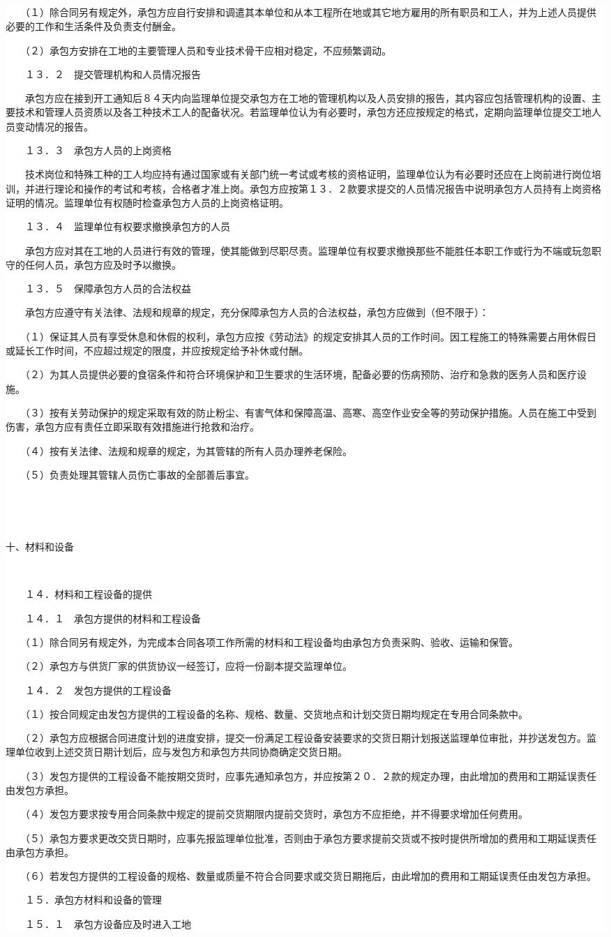 　　（１）除合同另有规定外，承包方应自行安排和调遣其本单位和从本工程所在地或其它地方雇用的所有职员和工人，并为上述人员提供必要的工作和生活条件及负责支付酬金。

　　（２）承包方安排在工地的主要管理人员和专业技术骨干应相对稳定，不应频繁调动。

　　１３．２　提交管理机构和人员情况报告

　　承包方应在接到开工通知后８４天内向监理单位提交承包方在工地的管理机构以及人员安排的报告，其内容应包括管理机构的设置、主要技术和管理人员资质以及各工种技术工人的配备状况。若监理单位认为有必要时，承包方还应按规定的格式，定期向监理单位提交工地人员变动情况的报告。

　　１３．３　承包方人员的上岗资格

　　技术岗位和特殊工种的工人均应持有通过国家或有关部门统一考试或考核的资格证明，监理单位认为有必要时还应在上岗前进行岗位培训，并进行理论和操作的考试和考核，合格者才准上岗。承包方应按第１３．２款要求提交的人员情况报告中说明承包方人员持有上岗资格证明的情况。监理单位有权随时检查承包方人员的上岗资格证明。

　　１３．４　监理单位有权要求撤换承包方的人员

　　承包方应对其在工地的人员进行有效的管理，使其能做到尽职尽责。监理单位有权要求撤换那些不能胜任本职工作或行为不端或玩忽职守的任何人员，承包方应及时予以撤换。

　　１３．５　保障承包方人员的合法权益

　　承包方应遵守有关法律、法规和规章的规定，充分保障承包方人员的合法权益，承包方应做到（但不限于）：

　　（１）保证其人员有享受休息和休假的权利，承包方应按《劳动法》的规定安排其人员的工作时间。因工程施工的特殊需要占用休假日或延长工作时间，不应超过规定的限度，并应按规定给予补休或付酬。

　　（２）为其人员提供必要的食宿条件和符合环境保护和卫生要求的生活环境，配备必要的伤病预防、治疗和急救的医务人员和医疗设施。

　　（３）按有关劳动保护的规定采取有效的防止粉尘、有害气体和保障高温、高寒、高空作业安全等的劳动保护措施。人员在施工中受到伤害，承包方应有责任立即采取有效措施进行抢救和治疗。

　　（４）按有关法律、法规和规章的规定，为其管辖的所有人员办理养老保险。

　　（５）负责处理其管辖人员伤亡事故的全部善后事宜。

　　

　　


 十、材料和设备

　　

　　１４．材料和工程设备的提供

　　１４．１　承包方提供的材料和工程设备

　　（１）除合同另有规定外，为完成本合同各项工作所需的材料和工程设备均由承包方负责采购、验收、运输和保管。

　　（２）承包方与供货厂家的供货协议一经签订，应将一份副本提交监理单位。

　　１４．２　发包方提供的工程设备

　　（１）按合同规定由发包方提供的工程设备的名称、规格、数量、交货地点和计划交货日期均规定在专用合同条款中。

　　（２）承包方应根据合同进度计划的进度安排，提交一份满足工程设备安装要求的交货日期计划报送监理单位审批，并抄送发包方。监理单位收到上述交货日期计划后，应与发包方和承包方共同协商确定交货日期。

　　（３）发包方提供的工程设备不能按期交货时，应事先通知承包方，并应按第２０．２款的规定办理，由此增加的费用和工期延误责任由发包方承担。

　　（４）发包方要求按专用合同条款中规定的提前交货期限内提前交货时，承包方不应拒绝，并不得要求增加任何费用。

　　（５）承包方要求更改交货日期时，应事先报监理单位批准，否则由于承包方要求提前交货或不按时提供所增加的费用和工期延误责任由承包方承担。

　　（６）若发包方提供的工程设备的规格、数量或质量不符合合同要求或交货日期拖后，由此增加的费用和工期延误责任由发包方承担。

　　１５．承包方材料和设备的管理

　　１５．１　承包方设备应及时进入工地
